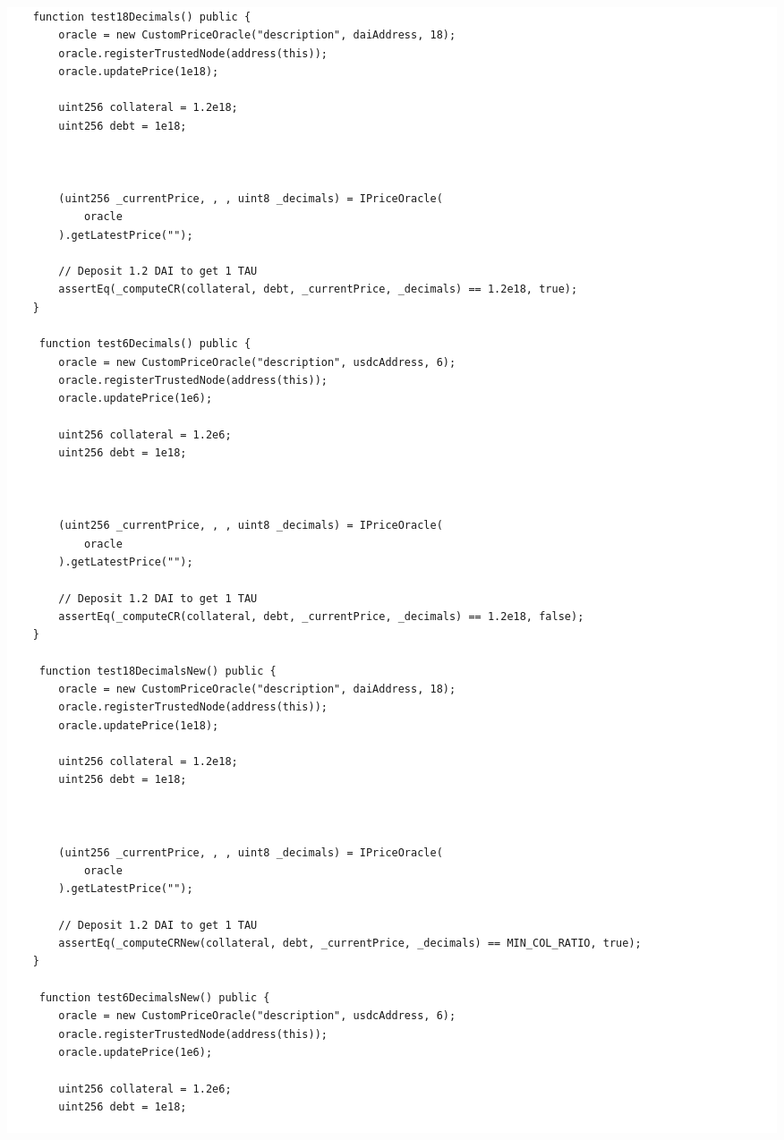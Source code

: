```solidity
    function test18Decimals() public {
        oracle = new CustomPriceOracle("description", daiAddress, 18);
        oracle.registerTrustedNode(address(this));
        oracle.updatePrice(1e18);
        
        uint256 collateral = 1.2e18;
        uint256 debt = 1e18;



        (uint256 _currentPrice, , , uint8 _decimals) = IPriceOracle(
            oracle
        ).getLatestPrice("");
        
        // Deposit 1.2 DAI to get 1 TAU
        assertEq(_computeCR(collateral, debt, _currentPrice, _decimals) == 1.2e18, true);
    }

     function test6Decimals() public {
        oracle = new CustomPriceOracle("description", usdcAddress, 6);
        oracle.registerTrustedNode(address(this));
        oracle.updatePrice(1e6);
        
        uint256 collateral = 1.2e6;
        uint256 debt = 1e18;



        (uint256 _currentPrice, , , uint8 _decimals) = IPriceOracle(
            oracle
        ).getLatestPrice("");
        
        // Deposit 1.2 DAI to get 1 TAU
        assertEq(_computeCR(collateral, debt, _currentPrice, _decimals) == 1.2e18, false);
    }

     function test18DecimalsNew() public {
        oracle = new CustomPriceOracle("description", daiAddress, 18);
        oracle.registerTrustedNode(address(this));
        oracle.updatePrice(1e18);
        
        uint256 collateral = 1.2e18;
        uint256 debt = 1e18;



        (uint256 _currentPrice, , , uint8 _decimals) = IPriceOracle(
            oracle
        ).getLatestPrice("");
        
        // Deposit 1.2 DAI to get 1 TAU
        assertEq(_computeCRNew(collateral, debt, _currentPrice, _decimals) == MIN_COL_RATIO, true);
    }

     function test6DecimalsNew() public {
        oracle = new CustomPriceOracle("description", usdcAddress, 6);
        oracle.registerTrustedNode(address(this));
        oracle.updatePrice(1e6);
        
        uint256 collateral = 1.2e6;
        uint256 debt = 1e18;


```